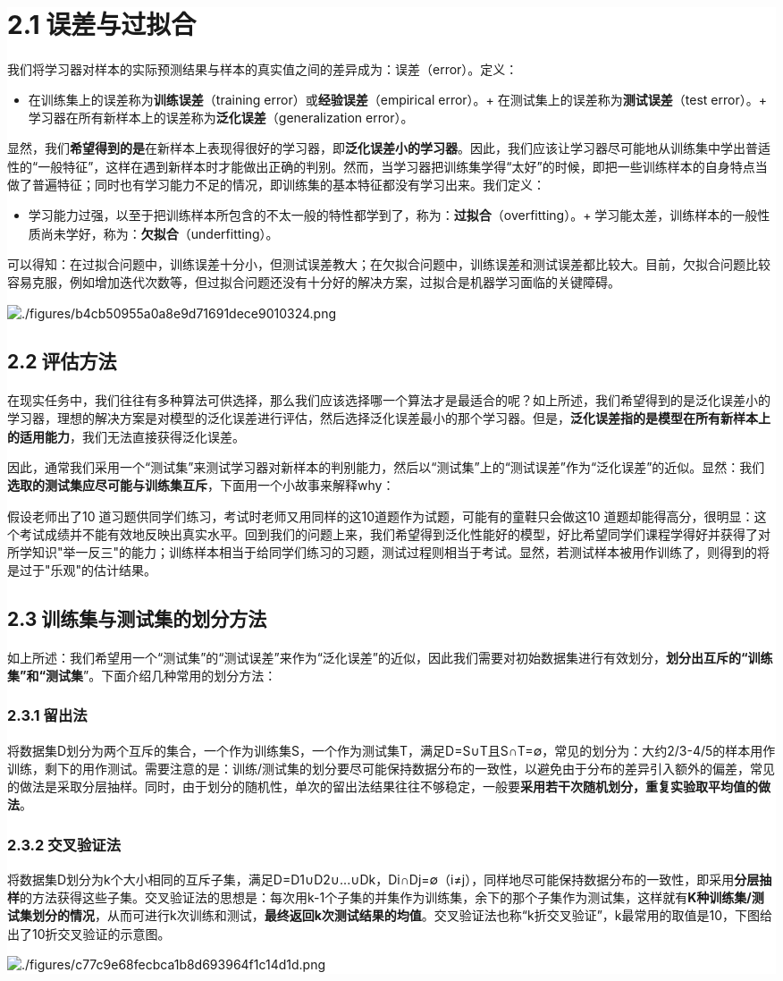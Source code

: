 

# 2.1 误差与过拟合


我们将学习器对样本的实际预测结果与样本的真实值之间的差异成为：误差（error）。定义：

+ 在训练集上的误差称为**训练误差**（training error）或**经验误差**（empirical error）。+ 在测试集上的误差称为**测试误差**（test error）。+ 学习器在所有新样本上的误差称为**泛化误差**（generalization error）。


显然，我们**希望得到的是**在新样本上表现得很好的学习器，即**泛化误差小的学习器**。因此，我们应该让学习器尽可能地从训练集中学出普适性的“一般特征”，这样在遇到新样本时才能做出正确的判别。然而，当学习器把训练集学得“太好”的时候，即把一些训练样本的自身特点当做了普遍特征；同时也有学习能力不足的情况，即训练集的基本特征都没有学习出来。我们定义：

+ 学习能力过强，以至于把训练样本所包含的不太一般的特性都学到了，称为：**过拟合**（overfitting）。+ 学习能太差，训练样本的一般性质尚未学好，称为：**欠拟合**（underfitting）。


可以得知：在过拟合问题中，训练误差十分小，但测试误差教大；在欠拟合问题中，训练误差和测试误差都比较大。目前，欠拟合问题比较容易克服，例如增加迭代次数等，但过拟合问题还没有十分好的解决方案，过拟合是机器学习面临的关键障碍。


![./figures/b4cb50955a0a8e9d71691dece9010324.png](./figures/b4cb50955a0a8e9d71691dece9010324.png)


## 2.2 评估方法


在现实任务中，我们往往有多种算法可供选择，那么我们应该选择哪一个算法才是最适合的呢？如上所述，我们希望得到的是泛化误差小的学习器，理想的解决方案是对模型的泛化误差进行评估，然后选择泛化误差最小的那个学习器。但是，**泛化误差指的是模型在所有新样本上的适用能力**，我们无法直接获得泛化误差。

因此，通常我们采用一个“测试集”来测试学习器对新样本的判别能力，然后以“测试集”上的“测试误差”作为“泛化误差”的近似。显然：我们**选取的测试集应尽可能与训练集互斥**，下面用一个小故事来解释why：

假设老师出了10 道习题供同学们练习，考试时老师又用同样的这10道题作为试题，可能有的童鞋只会做这10 道题却能得高分，很明显：这个考试成绩并不能有效地反映出真实水平。回到我们的问题上来，我们希望得到泛化性能好的模型，好比希望同学们课程学得好并获得了对所学知识"举一反三"的能力；训练样本相当于给同学们练习的习题，测试过程则相当于考试。显然，若测试样本被用作训练了，则得到的将是过于"乐观"的估计结果。

## 2.3 训练集与测试集的划分方法


如上所述：我们希望用一个“测试集”的“测试误差”来作为“泛化误差”的近似，因此我们需要对初始数据集进行有效划分，**划分出互斥的“训练集”和“测试集**”。下面介绍几种常用的划分方法：

### 2.3.1 留出法


将数据集D划分为两个互斥的集合，一个作为训练集S，一个作为测试集T，满足D=S∪T且S∩T=∅，常见的划分为：大约2/3-4/5的样本用作训练，剩下的用作测试。需要注意的是：训练/测试集的划分要尽可能保持数据分布的一致性，以避免由于分布的差异引入额外的偏差，常见的做法是采取分层抽样。同时，由于划分的随机性，单次的留出法结果往往不够稳定，一般要**采用若干次随机划分，重复实验取平均值的做法**。

### 2.3.2 交叉验证法


将数据集D划分为k个大小相同的互斥子集，满足D=D1∪D2∪...∪Dk，Di∩Dj=∅（i≠j），同样地尽可能保持数据分布的一致性，即采用**分层抽样**的方法获得这些子集。交叉验证法的思想是：每次用k-1个子集的并集作为训练集，余下的那个子集作为测试集，这样就有**K种训练集/测试集划分的情况**，从而可进行k次训练和测试，**最终返回k次测试结果的均值**。交叉验证法也称“k折交叉验证”，k最常用的取值是10，下图给出了10折交叉验证的示意图。


![./figures/c77c9e68fecbca1b8d693964f1c14d1d.png](./figures/c77c9e68fecbca1b8d693964f1c14d1d.png)

